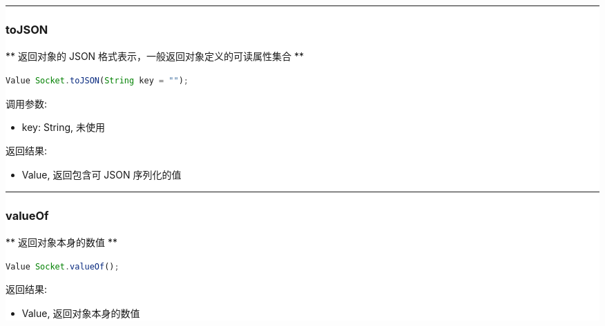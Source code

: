 --------------------------
### toJSON
** 返回对象的 JSON 格式表示，一般返回对象定义的可读属性集合 **

```JavaScript
Value Socket.toJSON(String key = "");
```

调用参数:
* key: String, 未使用

返回结果:
* Value, 返回包含可 JSON 序列化的值

--------------------------
### valueOf
** 返回对象本身的数值 **

```JavaScript
Value Socket.valueOf();
```

返回结果:
* Value, 返回对象本身的数值


